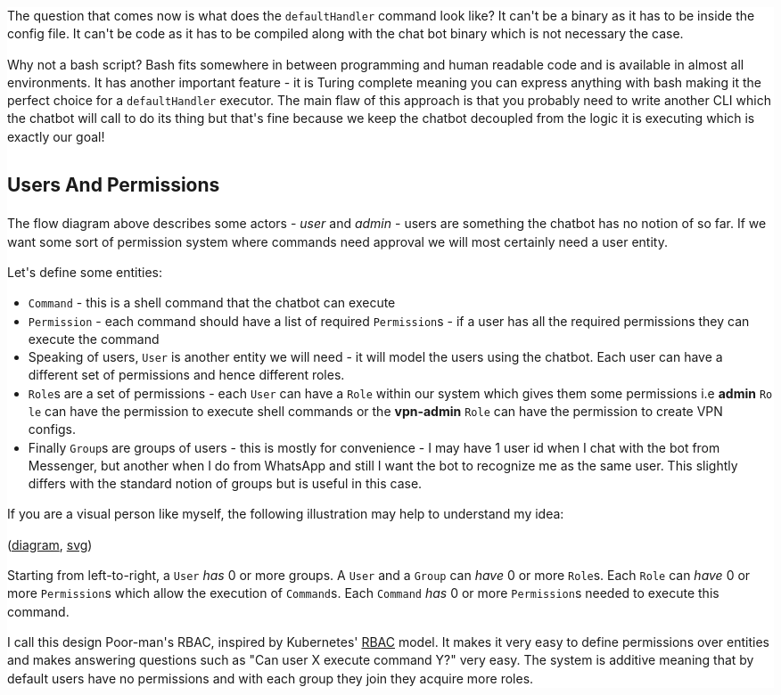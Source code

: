 The question that comes now is what does the `defaultHandler` command look like?
It can't be a binary as it has to be inside the config file.
It can't be code as it has to be compiled along with the chat bot binary which is not necessary the case.

Why not a bash script?
Bash fits somewhere in between programming and human readable code and is available in almost all environments.
It has another important feature - it is Turing complete meaning you can express anything with bash making it the perfect choice for a `defaultHandler` executor.
The main flaw of this approach is that you probably need to write another CLI which the chatbot will call to do its thing but that's fine because we keep the chatbot decoupled from the logic it is executing which is exactly our goal!

## Users And Permissions

The flow diagram above describes some actors - *user* and *admin* - users are something the chatbot has no notion of so far.
If we want some sort of permission system where commands need approval we will most certainly need a user entity. 

Let's define some entities:

- `Command` - this is a shell command that the chatbot can execute
- `Permission` - each command should have a list of required `Permission`s - if a user has all the required permissions they can execute the command
- Speaking of users, `User` is another entity we will need - it will model the users using the chatbot. Each user can have a different set of permissions and hence different roles.
- `Role`s are a set of permissions - each `User` can have a `Role` within our system which gives them some permissions i.e **admin** `Role` can have the permission to execute shell commands or the **vpn-admin** `Role` can have the permission to create VPN configs.
- Finally `Group`s are groups of users - this is mostly for convenience - I may have 1 user id when I chat with the bot from Messenger, but another when I do from WhatsApp and still I want the bot to recognize me as the same user. This slightly differs with the standard notion of groups but is useful in this case.

If you are a visual person like myself, the following illustration may help to understand my idea:

<iframe class="iframe" src="/images/19-rbac.svg" scrolling="yes" width="100%" frameborder="0" onload="this.style.height=(this.contentWindow.document.documentElement.scrollHeight+20)+'px';" ></iframe>

([diagram](/diagrams/19-rbac.excalidraw), [svg](/images/19-rbac.svg))

Starting from left-to-right, a `User` *has* 0 or more groups.
A `User` and a `Group` can *have* 0 or more `Role`s.
Each `Role` can *have* 0 or more `Permission`s which allow the execution of `Command`s.
Each `Command` *has* 0 or more `Permission`s needed to execute this command.

I call this design Poor-man's RBAC, inspired by Kubernetes' [RBAC](https://kubernetes.io/docs/reference/access-authn-authz/rbac/) model.
It makes it very easy to define permissions over entities and makes answering questions such as "Can user X execute command Y?" very easy.
The system is additive meaning that by default users have no permissions and with each group they join they acquire more roles.
